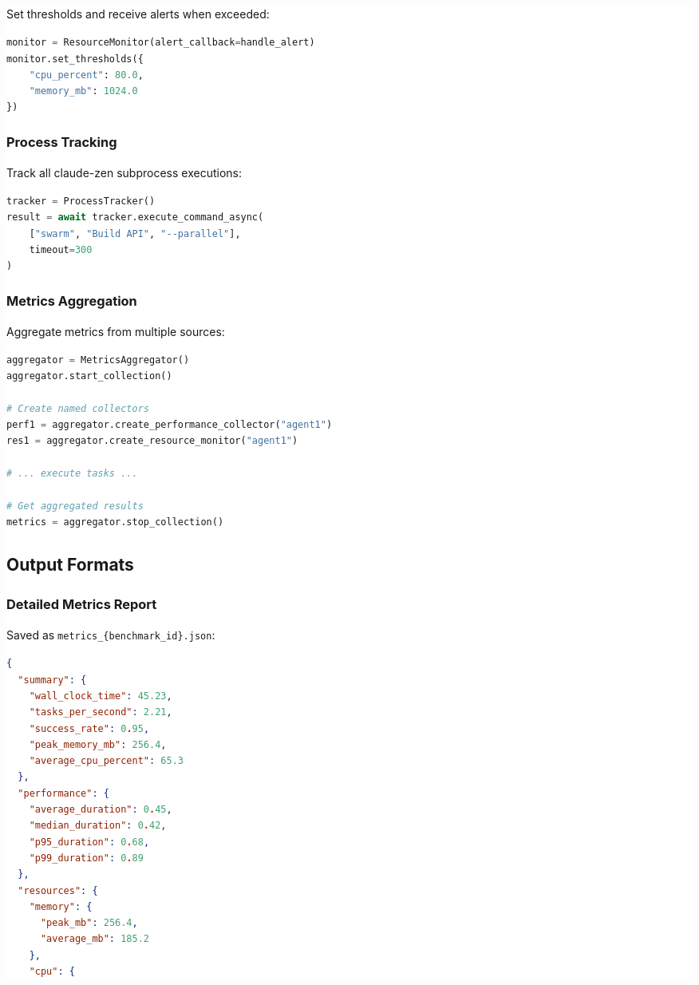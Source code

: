 Set thresholds and receive alerts when exceeded:

```python
monitor = ResourceMonitor(alert_callback=handle_alert)
monitor.set_thresholds({
    "cpu_percent": 80.0,
    "memory_mb": 1024.0
})
```

### Process Tracking

Track all claude-zen subprocess executions:

```python
tracker = ProcessTracker()
result = await tracker.execute_command_async(
    ["swarm", "Build API", "--parallel"],
    timeout=300
)
```

### Metrics Aggregation

Aggregate metrics from multiple sources:

```python
aggregator = MetricsAggregator()
aggregator.start_collection()

# Create named collectors
perf1 = aggregator.create_performance_collector("agent1")
res1 = aggregator.create_resource_monitor("agent1")

# ... execute tasks ...

# Get aggregated results
metrics = aggregator.stop_collection()
```

## Output Formats

### Detailed Metrics Report

Saved as `metrics_{benchmark_id}.json`:

```json
{
  "summary": {
    "wall_clock_time": 45.23,
    "tasks_per_second": 2.21,
    "success_rate": 0.95,
    "peak_memory_mb": 256.4,
    "average_cpu_percent": 65.3
  },
  "performance": {
    "average_duration": 0.45,
    "median_duration": 0.42,
    "p95_duration": 0.68,
    "p99_duration": 0.89
  },
  "resources": {
    "memory": {
      "peak_mb": 256.4,
      "average_mb": 185.2
    },
    "cpu": {
```